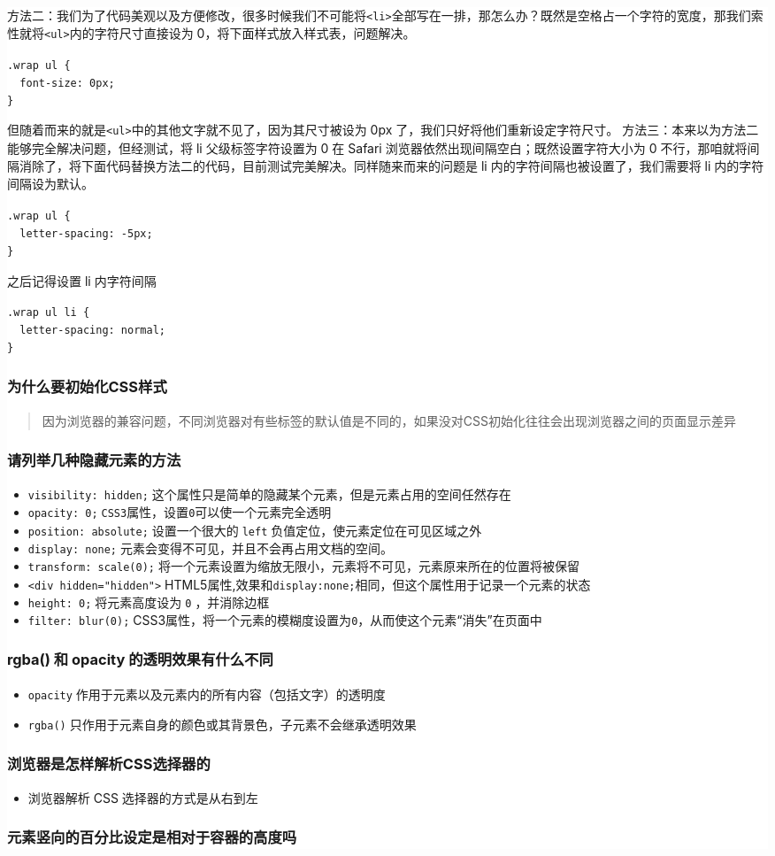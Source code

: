 方法二：我们为了代码美观以及方便修改，很多时候我们不可能将`<li>`全部写在一排，那怎么办？既然是空格占一个字符的宽度，那我们索性就将`<ul>`内的字符尺寸直接设为 0，将下面样式放入样式表，问题解决。

```
.wrap ul {
  font-size: 0px;
}
```

但随着而来的就是`<ul>`中的其他文字就不见了，因为其尺寸被设为 0px 了，我们只好将他们重新设定字符尺寸。
方法三：本来以为方法二能够完全解决问题，但经测试，将 li 父级标签字符设置为 0 在 Safari 浏览器依然出现间隔空白；既然设置字符大小为 0 不行，那咱就将间隔消除了，将下面代码替换方法二的代码，目前测试完美解决。同样随来而来的问题是 li 内的字符间隔也被设置了，我们需要将 li 内的字符间隔设为默认。

```
.wrap ul {
  letter-spacing: -5px;
}
```

之后记得设置 li 内字符间隔

```
.wrap ul li {
  letter-spacing: normal;
}
```

### 为什么要初始化CSS样式

> 因为浏览器的兼容问题，不同浏览器对有些标签的默认值是不同的，如果没对CSS初始化往往会出现浏览器之间的页面显示差异

### 请列举几种隐藏元素的方法

- `visibility: hidden;` 这个属性只是简单的隐藏某个元素，但是元素占用的空间任然存在
- `opacity: 0;` `CSS3`属性，设置`0`可以使一个元素完全透明
- `position: absolute;` 设置一个很大的 `left` 负值定位，使元素定位在可见区域之外
- `display: none;` 元素会变得不可见，并且不会再占用文档的空间。
- `transform: scale(0);` 将一个元素设置为缩放无限小，元素将不可见，元素原来所在的位置将被保留
- `<div hidden="hidden">` HTML5属性,效果和`display:none;`相同，但这个属性用于记录一个元素的状态
- `height: 0;` 将元素高度设为 `0` ，并消除边框
- `filter: blur(0);` CSS3属性，将一个元素的模糊度设置为`0`，从而使这个元素“消失”在页面中

###  rgba() 和 opacity 的透明效果有什么不同

- `opacity` 作用于元素以及元素内的所有内容（包括文字）的透明度

- `rgba()` 只作用于元素自身的颜色或其背景色，子元素不会继承透明效果

  

### 浏览器是怎样解析CSS选择器的

- 浏览器解析 CSS 选择器的方式是从右到左

  

### 元素竖向的百分比设定是相对于容器的高度吗
